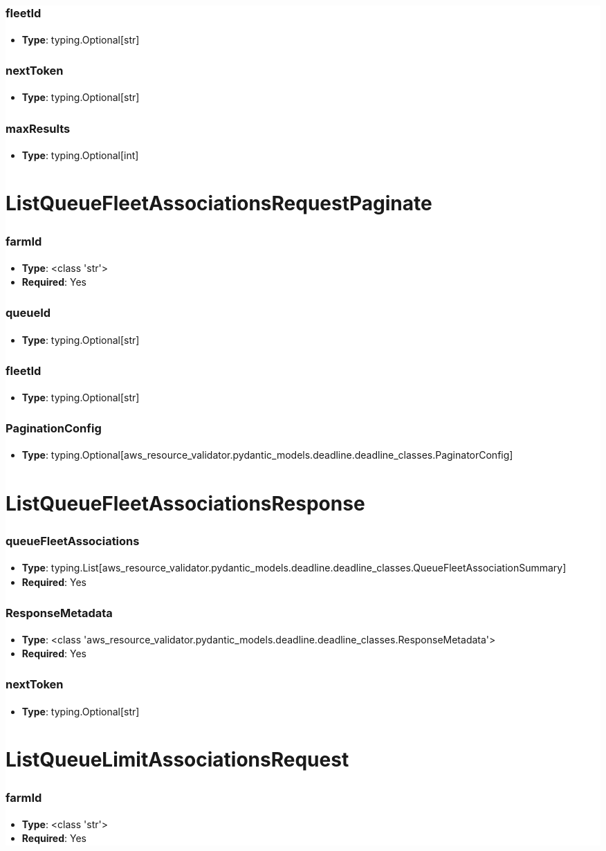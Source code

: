 ### fleetId
- **Type**: typing.Optional[str]

### nextToken
- **Type**: typing.Optional[str]

### maxResults
- **Type**: typing.Optional[int]


# ListQueueFleetAssociationsRequestPaginate

### farmId
- **Type**: <class 'str'>
- **Required**: Yes

### queueId
- **Type**: typing.Optional[str]

### fleetId
- **Type**: typing.Optional[str]

### PaginationConfig
- **Type**: typing.Optional[aws_resource_validator.pydantic_models.deadline.deadline_classes.PaginatorConfig]


# ListQueueFleetAssociationsResponse

### queueFleetAssociations
- **Type**: typing.List[aws_resource_validator.pydantic_models.deadline.deadline_classes.QueueFleetAssociationSummary]
- **Required**: Yes

### ResponseMetadata
- **Type**: <class 'aws_resource_validator.pydantic_models.deadline.deadline_classes.ResponseMetadata'>
- **Required**: Yes

### nextToken
- **Type**: typing.Optional[str]


# ListQueueLimitAssociationsRequest

### farmId
- **Type**: <class 'str'>
- **Required**: Yes
